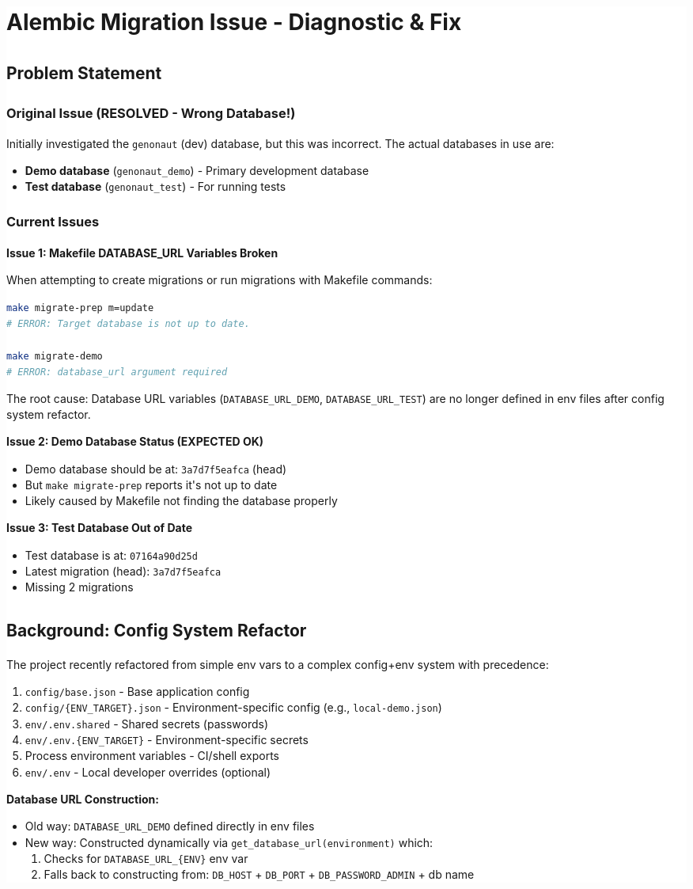 # Alembic Migration Issue - Diagnostic & Fix

## Problem Statement

### Original Issue (RESOLVED - Wrong Database!)
Initially investigated the `genonaut` (dev) database, but this was incorrect. The actual databases in use are:
- **Demo database** (`genonaut_demo`) - Primary development database
- **Test database** (`genonaut_test`) - For running tests

### Current Issues

**Issue 1: Makefile DATABASE_URL Variables Broken**

When attempting to create migrations or run migrations with Makefile commands:

```bash
make migrate-prep m=update
# ERROR: Target database is not up to date.

make migrate-demo
# ERROR: database_url argument required
```

The root cause: Database URL variables (`DATABASE_URL_DEMO`, `DATABASE_URL_TEST`) are no longer defined in env files after config system refactor.

**Issue 2: Demo Database Status (EXPECTED OK)**
- Demo database should be at: `3a7d7f5eafca` (head)
- But `make migrate-prep` reports it's not up to date
- Likely caused by Makefile not finding the database properly

**Issue 3: Test Database Out of Date**
- Test database is at: `07164a90d25d`
- Latest migration (head): `3a7d7f5eafca`
- Missing 2 migrations

## Background: Config System Refactor

The project recently refactored from simple env vars to a complex config+env system with precedence:

1. `config/base.json` - Base application config
2. `config/{ENV_TARGET}.json` - Environment-specific config (e.g., `local-demo.json`)
3. `env/.env.shared` - Shared secrets (passwords)
4. `env/.env.{ENV_TARGET}` - Environment-specific secrets
5. Process environment variables - CI/shell exports
6. `env/.env` - Local developer overrides (optional)

**Database URL Construction:**
- Old way: `DATABASE_URL_DEMO` defined directly in env files
- New way: Constructed dynamically via `get_database_url(environment)` which:
  1. Checks for `DATABASE_URL_{ENV}` env var
  2. Falls back to constructing from: `DB_HOST` + `DB_PORT` + `DB_PASSWORD_ADMIN` + db name

